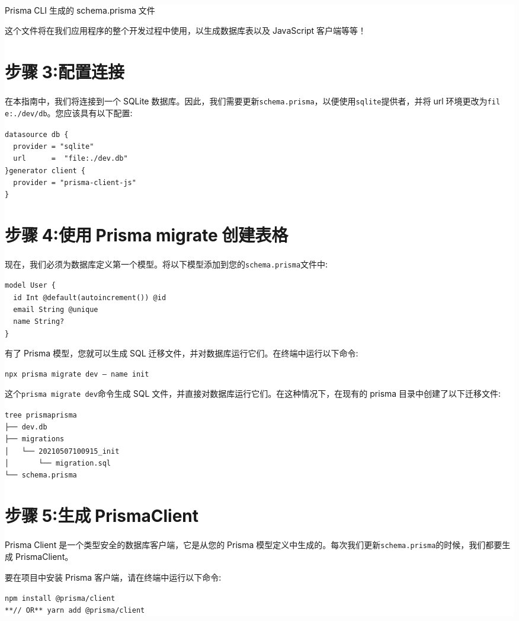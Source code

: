 Prisma CLI 生成的 schema.prisma 文件

这个文件将在我们应用程序的整个开发过程中使用，以生成数据库表以及 JavaScript 客户端等等！

# 步骤 3:配置连接

在本指南中，我们将连接到一个 SQLite 数据库。因此，我们需要更新`schema.prisma`，以便使用`sqlite`提供者，并将 url 环境更改为`file:./dev/db`。您应该具有以下配置:

```
datasource db {
  provider = "sqlite"
  url      =  "file:./dev.db"
}generator client {
  provider = "prisma-client-js"
}
```

# 步骤 4:使用 Prisma migrate 创建表格

现在，我们必须为数据库定义第一个模型。将以下模型添加到您的`schema.prisma`文件中:

```
model User {
  id Int @default(autoincrement()) @id
  email String @unique
  name String?
}
```

有了 Prisma 模型，您就可以生成 SQL 迁移文件，并对数据库运行它们。在终端中运行以下命令:

```
npx prisma migrate dev — name init
```

这个`prisma migrate dev`命令生成 SQL 文件，并直接对数据库运行它们。在这种情况下，在现有的 prisma 目录中创建了以下迁移文件:

```
tree prismaprisma
├── dev.db
├── migrations
│   └── 20210507100915_init
│       └── migration.sql
└── schema.prisma
```

# 步骤 5:生成 PrismaClient

Prisma Client 是一个类型安全的数据库客户端，它是从您的 Prisma 模型定义中生成的。每次我们更新`schema.prisma`的时候，我们都要生成 PrismaClient。

要在项目中安装 Prisma 客户端，请在终端中运行以下命令:

```
npm install @prisma/client
**// OR** yarn add @prisma/client
```

